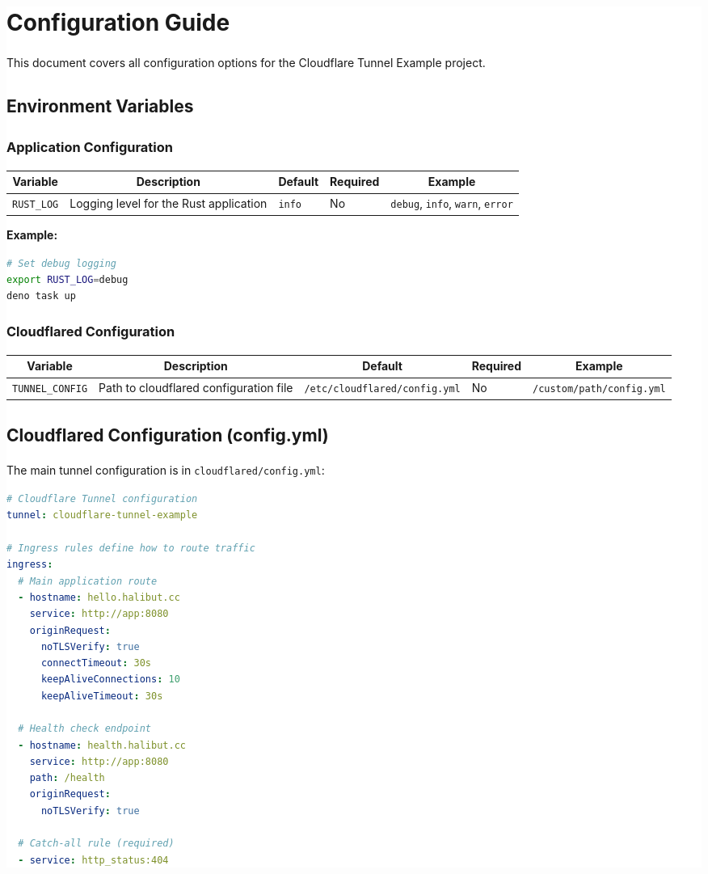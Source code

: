 # Configuration Guide

This document covers all configuration options for the Cloudflare Tunnel Example project.

## Environment Variables

### Application Configuration

| Variable | Description | Default | Required | Example |
|----------|-------------|---------|----------|---------|
| `RUST_LOG` | Logging level for the Rust application | `info` | No | `debug`, `info`, `warn`, `error` |

**Example:**
```bash
# Set debug logging
export RUST_LOG=debug
deno task up
```

### Cloudflared Configuration

| Variable | Description | Default | Required | Example |
|----------|-------------|---------|----------|---------|
| `TUNNEL_CONFIG` | Path to cloudflared configuration file | `/etc/cloudflared/config.yml` | No | `/custom/path/config.yml` |

## Cloudflared Configuration (config.yml)

The main tunnel configuration is in `cloudflared/config.yml`:

```yaml
# Cloudflare Tunnel configuration
tunnel: cloudflare-tunnel-example

# Ingress rules define how to route traffic
ingress:
  # Main application route
  - hostname: hello.halibut.cc
    service: http://app:8080
    originRequest:
      noTLSVerify: true
      connectTimeout: 30s
      keepAliveConnections: 10
      keepAliveTimeout: 30s
  
  # Health check endpoint
  - hostname: health.halibut.cc
    service: http://app:8080
    path: /health
    originRequest:
      noTLSVerify: true
  
  # Catch-all rule (required)
  - service: http_status:404
```
